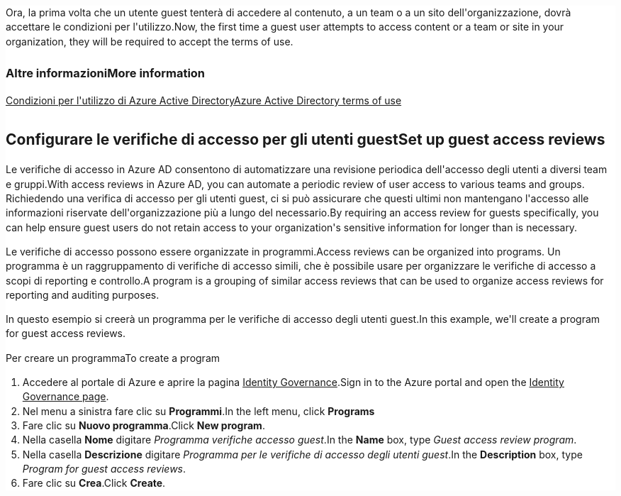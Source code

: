 <span data-ttu-id="c1d00-170">Ora, la prima volta che un utente guest tenterà di accedere al contenuto, a un team o a un sito dell'organizzazione, dovrà accettare le condizioni per l'utilizzo.</span><span class="sxs-lookup"><span data-stu-id="c1d00-170">Now, the first time a guest user attempts to access content or a team or site in your organization, they will be required to accept the terms of use.</span></span>

### <a name="more-information"></a><span data-ttu-id="c1d00-171">Altre informazioni</span><span class="sxs-lookup"><span data-stu-id="c1d00-171">More information</span></span>
[<span data-ttu-id="c1d00-172">Condizioni per l'utilizzo di Azure Active Directory</span><span class="sxs-lookup"><span data-stu-id="c1d00-172">Azure Active Directory terms of use</span></span>](https://docs.microsoft.com/azure/active-directory/conditional-access/terms-of-use)

## <a name="set-up-guest-access-reviews"></a><span data-ttu-id="c1d00-173">Configurare le verifiche di accesso per gli utenti guest</span><span class="sxs-lookup"><span data-stu-id="c1d00-173">Set up guest access reviews</span></span>

<span data-ttu-id="c1d00-174">Le verifiche di accesso in Azure AD consentono di automatizzare una revisione periodica dell'accesso degli utenti a diversi team e gruppi.</span><span class="sxs-lookup"><span data-stu-id="c1d00-174">With access reviews in Azure AD, you can automate a periodic review of user access to various teams and groups.</span></span> <span data-ttu-id="c1d00-175">Richiedendo una verifica di accesso per gli utenti guest, ci si può assicurare che questi ultimi non mantengano l'accesso alle informazioni riservate dell'organizzazione più a lungo del necessario.</span><span class="sxs-lookup"><span data-stu-id="c1d00-175">By requiring an access review for guests specifically, you can help ensure guest users do not retain access to your organization's sensitive information for longer than is necessary.</span></span>

<span data-ttu-id="c1d00-176">Le verifiche di accesso possono essere organizzate in programmi.</span><span class="sxs-lookup"><span data-stu-id="c1d00-176">Access reviews can be organized into programs.</span></span> <span data-ttu-id="c1d00-177">Un programma è un raggruppamento di verifiche di accesso simili, che è possibile usare per organizzare le verifiche di accesso a scopi di reporting e controllo.</span><span class="sxs-lookup"><span data-stu-id="c1d00-177">A program is a grouping of similar access reviews that can be used to organize access reviews for reporting and auditing purposes.</span></span>

<span data-ttu-id="c1d00-178">In questo esempio si creerà un programma per le verifiche di accesso degli utenti guest.</span><span class="sxs-lookup"><span data-stu-id="c1d00-178">In this example, we'll create a program for guest access reviews.</span></span>

<span data-ttu-id="c1d00-179">Per creare un programma</span><span class="sxs-lookup"><span data-stu-id="c1d00-179">To create a program</span></span>
1. <span data-ttu-id="c1d00-180">Accedere al portale di Azure e aprire la pagina [Identity Governance](https://portal.azure.com/#blade/Microsoft_AAD_ERM/DashboardBlade).</span><span class="sxs-lookup"><span data-stu-id="c1d00-180">Sign in to the Azure portal and open the [Identity Governance page](https://portal.azure.com/#blade/Microsoft_AAD_ERM/DashboardBlade).</span></span>
2. <span data-ttu-id="c1d00-181">Nel menu a sinistra fare clic su **Programmi**.</span><span class="sxs-lookup"><span data-stu-id="c1d00-181">In the left menu, click **Programs**</span></span>
3. <span data-ttu-id="c1d00-182">Fare clic su **Nuovo programma**.</span><span class="sxs-lookup"><span data-stu-id="c1d00-182">Click **New program**.</span></span>
4. <span data-ttu-id="c1d00-183">Nella casella **Nome** digitare *Programma verifiche accesso guest*.</span><span class="sxs-lookup"><span data-stu-id="c1d00-183">In the **Name** box, type *Guest access review program*.</span></span>
5. <span data-ttu-id="c1d00-184">Nella casella **Descrizione** digitare *Programma per le verifiche di accesso degli utenti guest*.</span><span class="sxs-lookup"><span data-stu-id="c1d00-184">In the **Description** box, type *Program for guest access reviews*.</span></span>
6. <span data-ttu-id="c1d00-185">Fare clic su **Crea**.</span><span class="sxs-lookup"><span data-stu-id="c1d00-185">Click **Create**.</span></span>

